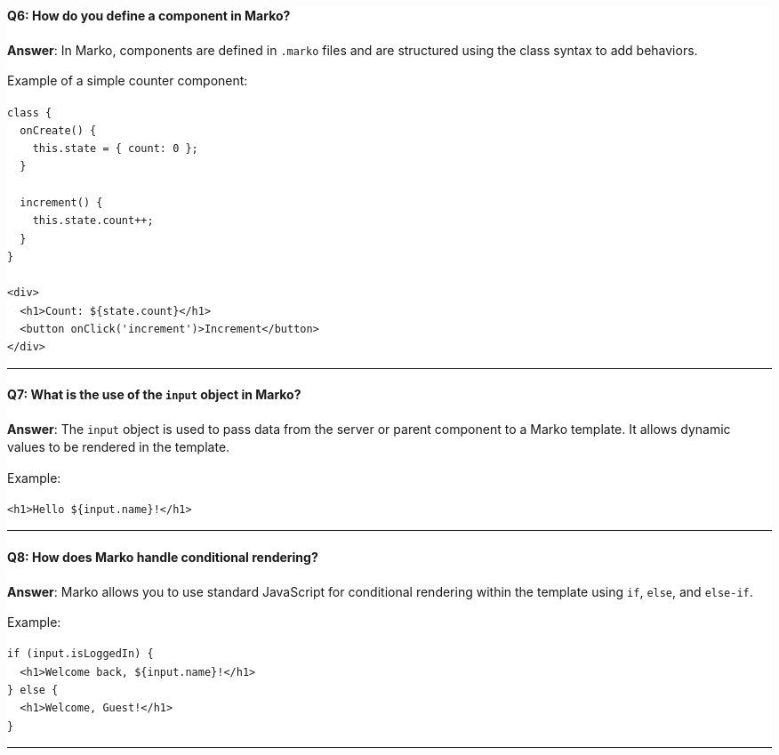 
#### Q6: **How do you define a component in Marko?**

**Answer**: In Marko, components are defined in `.marko` files and are structured using the class syntax to add behaviors.

Example of a simple counter component:

```marko
class {
  onCreate() {
    this.state = { count: 0 };
  }

  increment() {
    this.state.count++;
  }
}

<div>
  <h1>Count: ${state.count}</h1>
  <button onClick('increment')>Increment</button>
</div>
```

---

#### Q7: **What is the use of the `input` object in Marko?**

**Answer**: The `input` object is used to pass data from the server or parent component to a Marko template. It allows dynamic values to be rendered in the template.

Example:

```marko
<h1>Hello ${input.name}!</h1>
```

---

#### Q8: **How does Marko handle conditional rendering?**

**Answer**: Marko allows you to use standard JavaScript for conditional rendering within the template using `if`, `else`, and `else-if`.

Example:

```marko
if (input.isLoggedIn) {
  <h1>Welcome back, ${input.name}!</h1>
} else {
  <h1>Welcome, Guest!</h1>
}
```

---
